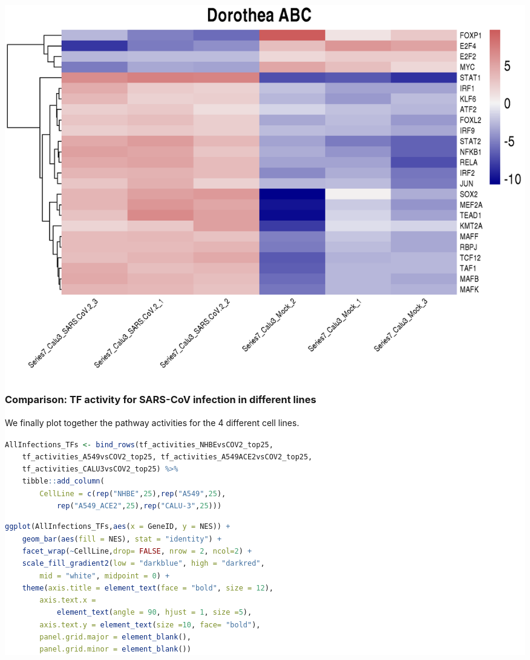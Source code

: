 ![](ProgenyDorothea_files/figure-gfm/unnamed-chunk-45-1.png)

### Comparison: TF activity for SARS-CoV infection in different lines

We finally plot together the pathway activities for the 4 different cell
lines.

``` r
AllInfections_TFs <- bind_rows(tf_activities_NHBEvsCOV2_top25,
    tf_activities_A549vsCOV2_top25, tf_activities_A549ACE2vsCOV2_top25,
    tf_activities_CALU3vsCOV2_top25) %>% 
    tibble::add_column(
        CellLine = c(rep("NHBE",25),rep("A549",25),
            rep("A549_ACE2",25),rep("CALU-3",25)))
```

``` r
ggplot(AllInfections_TFs,aes(x = GeneID, y = NES)) + 
    geom_bar(aes(fill = NES), stat = "identity") +
    facet_wrap(~CellLine,drop= FALSE, nrow = 2, ncol=2) +
    scale_fill_gradient2(low = "darkblue", high = "darkred", 
        mid = "white", midpoint = 0) + 
    theme(axis.title = element_text(face = "bold", size = 12),
        axis.text.x = 
            element_text(angle = 90, hjust = 1, size =5),
        axis.text.y = element_text(size =10, face= "bold"),
        panel.grid.major = element_blank(), 
        panel.grid.minor = element_blank()) 
```
